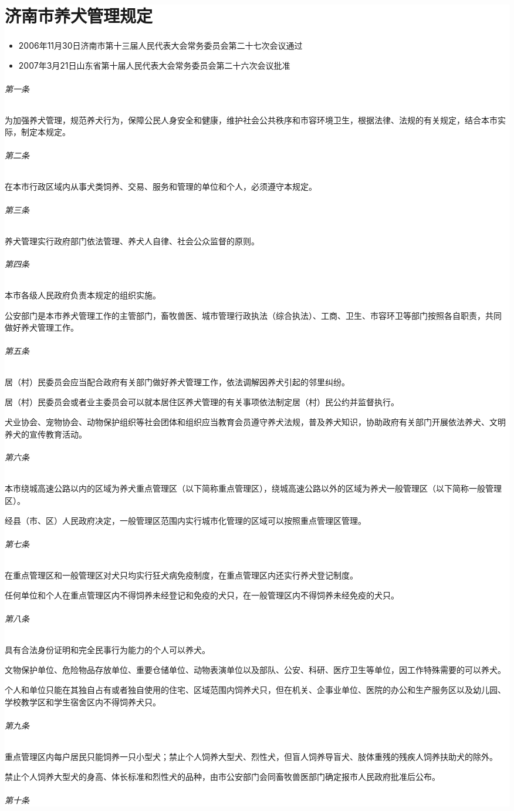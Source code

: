 # 济南市养犬管理规定

- 2006年11月30日济南市第十三届人民代表大会常务委员会第二十七次会议通过

- 2007年3月21日山东省第十届人民代表大会常务委员会第二十六次会议批准



###### 第一条

为加强养犬管理，规范养犬行为，保障公民人身安全和健康，维护社会公共秩序和市容环境卫生，根据法律、法规的有关规定，结合本市实际，制定本规定。

###### 第二条

在本市行政区域内从事犬类饲养、交易、服务和管理的单位和个人，必须遵守本规定。

###### 第三条

养犬管理实行政府部门依法管理、养犬人自律、社会公众监督的原则。

###### 第四条

本市各级人民政府负责本规定的组织实施。

公安部门是本市养犬管理工作的主管部门，畜牧兽医、城市管理行政执法（综合执法）、工商、卫生、市容环卫等部门按照各自职责，共同做好养犬管理工作。

###### 第五条

居（村）民委员会应当配合政府有关部门做好养犬管理工作，依法调解因养犬引起的邻里纠纷。

居（村）民委员会或者业主委员会可以就本居住区养犬管理的有关事项依法制定居（村）民公约并监督执行。

犬业协会、宠物协会、动物保护组织等社会团体和组织应当教育会员遵守养犬法规，普及养犬知识，协助政府有关部门开展依法养犬、文明养犬的宣传教育活动。

###### 第六条

本市绕城高速公路以内的区域为养犬重点管理区（以下简称重点管理区），绕城高速公路以外的区域为养犬一般管理区（以下简称一般管理区）。

经县（市、区）人民政府决定，一般管理区范围内实行城市化管理的区域可以按照重点管理区管理。

###### 第七条

在重点管理区和一般管理区对犬只均实行狂犬病免疫制度，在重点管理区内还实行养犬登记制度。

任何单位和个人在重点管理区内不得饲养未经登记和免疫的犬只，在一般管理区内不得饲养未经免疫的犬只。

###### 第八条

具有合法身份证明和完全民事行为能力的个人可以养犬。

文物保护单位、危险物品存放单位、重要仓储单位、动物表演单位以及部队、公安、科研、医疗卫生等单位，因工作特殊需要的可以养犬。

个人和单位只能在其独自占有或者独自使用的住宅、区域范围内饲养犬只，但在机关、企事业单位、医院的办公和生产服务区以及幼儿园、学校教学区和学生宿舍区内不得饲养犬只。

###### 第九条

重点管理区内每户居民只能饲养一只小型犬；禁止个人饲养大型犬、烈性犬，但盲人饲养导盲犬、肢体重残的残疾人饲养扶助犬的除外。

禁止个人饲养大型犬的身高、体长标准和烈性犬的品种，由市公安部门会同畜牧兽医部门确定报市人民政府批准后公布。

###### 第十条
